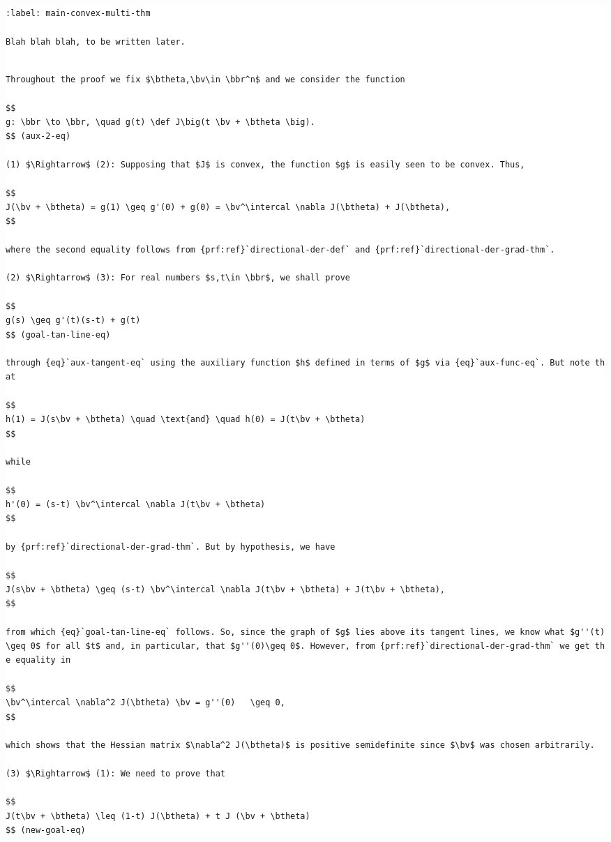 ```{prf:theorem} Main theorem on convex functions (multi-variable version)
:label: main-convex-multi-thm

Blah blah blah, to be written later.
```

```{prf:proof}

Throughout the proof we fix $\btheta,\bv\in \bbr^n$ and we consider the function

$$
g: \bbr \to \bbr, \quad g(t) \def J\big(t \bv + \btheta \big).
$$ (aux-2-eq)

(1) $\Rightarrow$ (2): Supposing that $J$ is convex, the function $g$ is easily seen to be convex. Thus,

$$
J(\bv + \btheta) = g(1) \geq g'(0) + g(0) = \bv^\intercal \nabla J(\btheta) + J(\btheta),
$$

where the second equality follows from {prf:ref}`directional-der-def` and {prf:ref}`directional-der-grad-thm`.

(2) $\Rightarrow$ (3): For real numbers $s,t\in \bbr$, we shall prove

$$
g(s) \geq g'(t)(s-t) + g(t)
$$ (goal-tan-line-eq)

through {eq}`aux-tangent-eq` using the auxiliary function $h$ defined in terms of $g$ via {eq}`aux-func-eq`. But note that

$$
h(1) = J(s\bv + \btheta) \quad \text{and} \quad h(0) = J(t\bv + \btheta)
$$

while

$$
h'(0) = (s-t) \bv^\intercal \nabla J(t\bv + \btheta)
$$

by {prf:ref}`directional-der-grad-thm`. But by hypothesis, we have

$$
J(s\bv + \btheta) \geq (s-t) \bv^\intercal \nabla J(t\bv + \btheta) + J(t\bv + \btheta),
$$

from which {eq}`goal-tan-line-eq` follows. So, since the graph of $g$ lies above its tangent lines, we know what $g''(t)\geq 0$ for all $t$ and, in particular, that $g''(0)\geq 0$. However, from {prf:ref}`directional-der-grad-thm` we get the equality in

$$
\bv^\intercal \nabla^2 J(\btheta) \bv = g''(0)   \geq 0,
$$

which shows that the Hessian matrix $\nabla^2 J(\btheta)$ is positive semidefinite since $\bv$ was chosen arbitrarily.

(3) $\Rightarrow$ (1): We need to prove that

$$
J(t\bv + \btheta) \leq (1-t) J(\btheta) + t J (\bv + \btheta)
$$ (new-goal-eq)
```